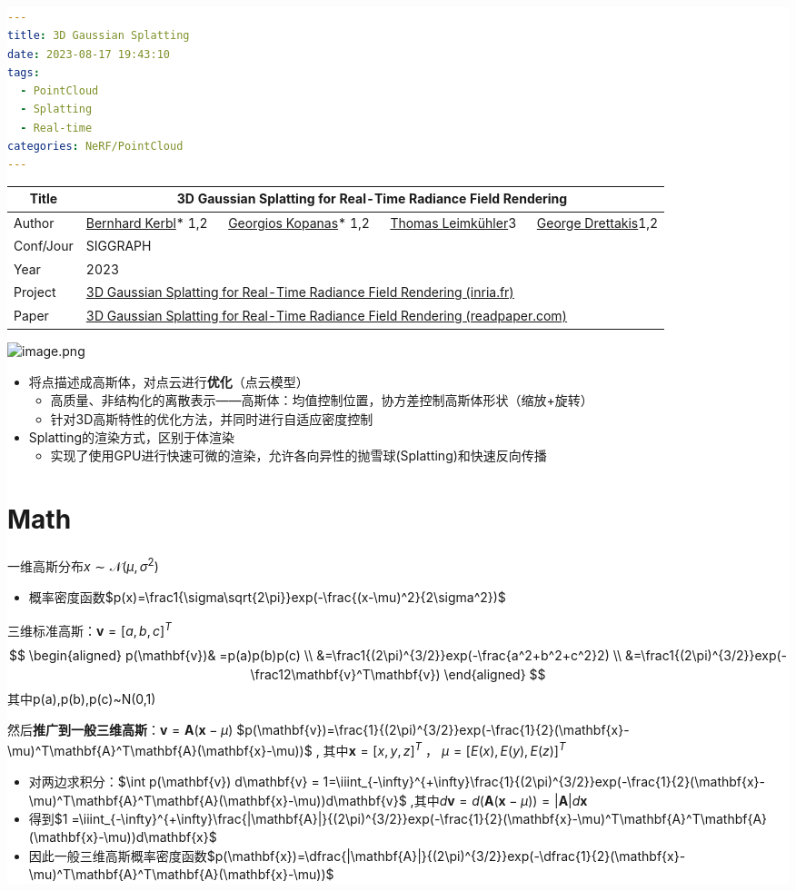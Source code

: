 ```yaml
---
title: 3D Gaussian Splatting
date: 2023-08-17 19:43:10
tags:
  - PointCloud
  - Splatting
  - Real-time
categories: NeRF/PointCloud
---
```


| Title     | 3D Gaussian Splatting  for Real-Time Radiance Field Rendering                                                                                                                                                                                                                                    |
| --------- | ------------------------------------------------------------------------------------------------------------------------------------------------------------------------------------------------------------------------------------------------------------------------------------------------ |
| Author    | [Bernhard Kerbl](https://scholar.google.at/citations?user=jeasMB0AAAAJ&hl=en)* 1,2      [Georgios Kopanas](https://grgkopanas.github.io/)* 1,2      [Thomas Leimkühler](https://people.mpi-inf.mpg.de/~tleimkue/)3      [George Drettakis](http://www-sop.inria.fr/members/George.Drettakis/)1,2 |
| Conf/Jour | SIGGRAPH                                                                                                                                                                                                                                                                                         |
| Year      | 2023                                                                                                                                                                                                                                                                                             |
| Project   | [3D Gaussian Splatting for Real-Time Radiance Field Rendering (inria.fr)](https://repo-sam.inria.fr/fungraph/3d-gaussian-splatting/)                                                                                                                                                             |
| Paper     | [3D Gaussian Splatting for Real-Time Radiance Field Rendering (readpaper.com)](https://readpaper.com/pdf-annotate/note?pdfId=4786887855003664385&noteId=1920399556132916992)                                                                                                                     |

![image.png](https://raw.githubusercontent.com/qiyun71/Blog_images/main/pictures/20230817194605.png)

- 将点描述成高斯体，对点云进行**优化**（点云模型）
    - 高质量、非结构化的离散表示——高斯体：均值控制位置，协方差控制高斯体形状（缩放+旋转）
    - 针对3D高斯特性的优化方法，并同时进行自适应密度控制
- Splatting的渲染方式，区别于体渲染
    - 实现了使用GPU进行快速可微的渲染，允许各向异性的抛雪球(Splatting)和快速反向传播



# Math

一维高斯分布$x\sim\mathcal{N}(\mu,\sigma^2)$
- 概率密度函数$p(x)=\frac1{\sigma\sqrt{2\pi}}exp(-\frac{(x-\mu)^2}{2\sigma^2})$

三维标准高斯：$\mathbf{v}=[a,b,c]^T$ 
$$
\begin{aligned}
p(\mathbf{v})& =p(a)p(b)p(c)  \\
&=\frac1{(2\pi)^{3/2}}exp(-\frac{a^2+b^2+c^2}2) \\
&=\frac1{(2\pi)^{3/2}}exp(-\frac12\mathbf{v}^T\mathbf{v})
\end{aligned}
$$
其中p(a),p(b),p(c)~N(0,1)

然后**推广到一般三维高斯**：$\mathbf{v}=\mathbf{A}(\mathbf{x}-\mu)$
$p(\mathbf{v})=\frac{1}{(2\pi)^{3/2}}exp(-\frac{1}{2}(\mathbf{x}-\mu)^T\mathbf{A}^T\mathbf{A}(\mathbf{x}-\mu))$ , 其中$\mathbf{x}=[x,y,z]^T$ ， $\mu=[E(x),E(y),E(z)]^T$ 

- 对两边求积分：$\int p(\mathbf{v}) d\mathbf{v} = 1=\iiint_{-\infty}^{+\infty}\frac{1}{(2\pi)^{3/2}}exp(-\frac{1}{2}(\mathbf{x}-\mu)^T\mathbf{A}^T\mathbf{A}(\mathbf{x}-\mu))d\mathbf{v}$ ,其中$d\mathbf{v}=d(\mathbf{A}(\mathbf{x}-\mu))=|\mathbf{A}|d\mathbf{x}$
- 得到$1 =\iiint_{-\infty}^{+\infty}\frac{|\mathbf{A}|}{(2\pi)^{3/2}}exp(-\frac{1}{2}(\mathbf{x}-\mu)^T\mathbf{A}^T\mathbf{A}(\mathbf{x}-\mu))d\mathbf{x}$
- 因此一般三维高斯概率密度函数$p(\mathbf{x})=\dfrac{|\mathbf{A}|}{(2\pi)^{3/2}}exp(-\dfrac{1}{2}(\mathbf{x}-\mu)^T\mathbf{A}^T\mathbf{A}(\mathbf{x}-\mu))$
